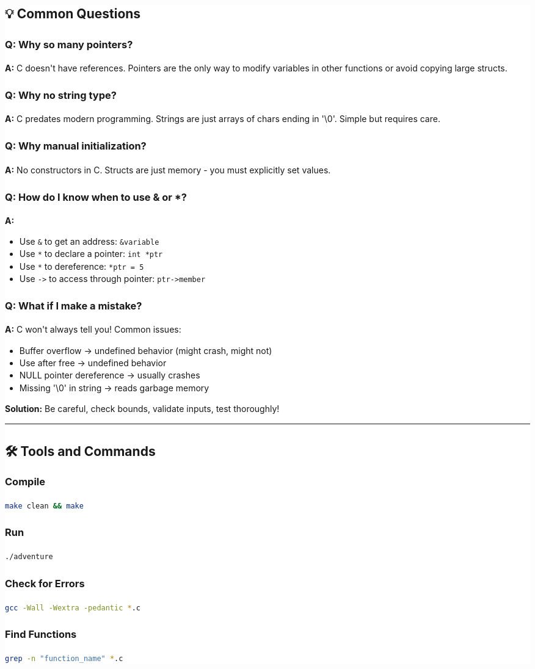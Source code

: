 
## 💡 Common Questions

### Q: Why so many pointers?
**A:** C doesn't have references. Pointers are the only way to modify variables in other functions or avoid copying large structs.

### Q: Why no string type?
**A:** C predates modern programming. Strings are just arrays of chars ending in '\0'. Simple but requires care.

### Q: Why manual initialization?
**A:** No constructors in C. Structs are just memory - you must explicitly set values.

### Q: How do I know when to use & or *?
**A:** 
- Use `&` to get an address: `&variable`
- Use `*` to declare a pointer: `int *ptr`
- Use `*` to dereference: `*ptr = 5`
- Use `->` to access through pointer: `ptr->member`

### Q: What if I make a mistake?
**A:** C won't always tell you! Common issues:
- Buffer overflow → undefined behavior (might crash, might not)
- Use after free → undefined behavior
- NULL pointer dereference → usually crashes
- Missing '\0' in string → reads garbage memory

**Solution:** Be careful, check bounds, validate inputs, test thoroughly!

---

## 🛠️ Tools and Commands

### Compile
```bash
make clean && make
```

### Run
```bash
./adventure
```

### Check for Errors
```bash
gcc -Wall -Wextra -pedantic *.c
```

### Find Functions
```bash
grep -n "function_name" *.c
```
